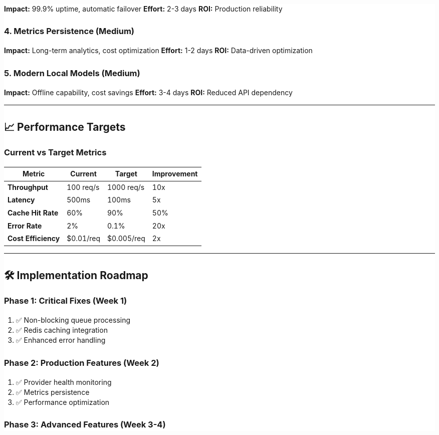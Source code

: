 **Impact:** 99.9% uptime, automatic failover
**Effort:** 2-3 days
**ROI:** Production reliability

### **4. Metrics Persistence** (Medium)

**Impact:** Long-term analytics, cost optimization
**Effort:** 1-2 days
**ROI:** Data-driven optimization

### **5. Modern Local Models** (Medium)

**Impact:** Offline capability, cost savings
**Effort:** 3-4 days
**ROI:** Reduced API dependency

---

## 📈 **Performance Targets**

### **Current vs Target Metrics**

| Metric              | Current   | Target     | Improvement |
| ------------------- | --------- | ---------- | ----------- |
| **Throughput**      | 100 req/s | 1000 req/s | 10x         |
| **Latency**         | 500ms     | 100ms      | 5x          |
| **Cache Hit Rate**  | 60%       | 90%        | 50%         |
| **Error Rate**      | 2%        | 0.1%       | 20x         |
| **Cost Efficiency** | $0.01/req | $0.005/req | 2x          |

---

## 🛠️ **Implementation Roadmap**

### **Phase 1: Critical Fixes (Week 1)**

1. ✅ Non-blocking queue processing
2. ✅ Redis caching integration
3. ✅ Enhanced error handling

### **Phase 2: Production Features (Week 2)**

1. ✅ Provider health monitoring
2. ✅ Metrics persistence
3. ✅ Performance optimization

### **Phase 3: Advanced Features (Week 3-4)**
